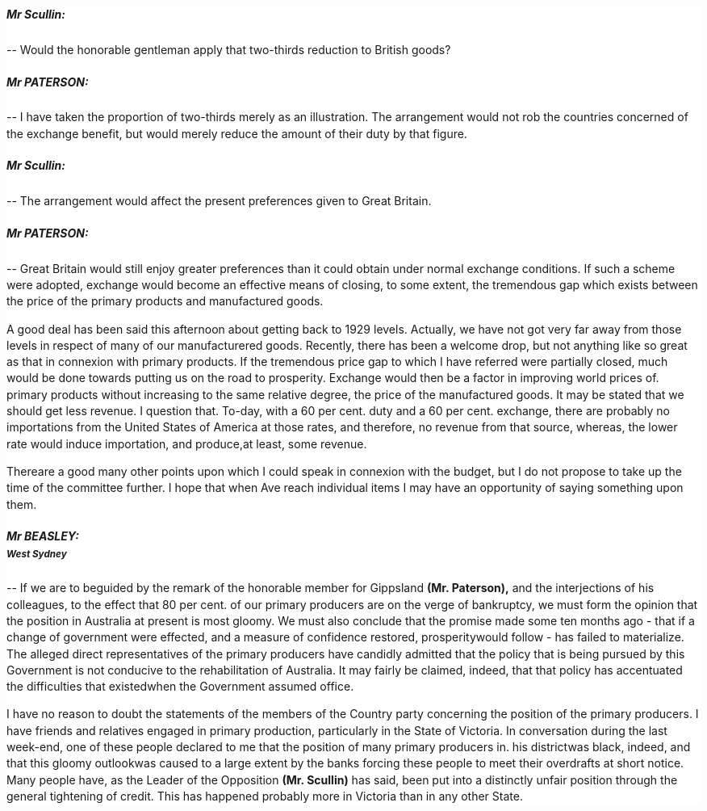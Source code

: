 ##### Mr Scullin:

-- Would the honorable gentleman apply that two-thirds reduction to British goods? 

##### Mr PATERSON:

-- I have taken the proportion of two-thirds merely as an illustration. The arrangement would not rob the countries concerned of the  exchange benefit, but would merely reduce the amount of their duty by that figure. 

##### Mr Scullin:

--  The arrangement would affect the present preferences given to Great Britain. 

##### Mr PATERSON:

-- Great Britain would still enjoy greater preferences than it could obtain under normal exchange conditions. If such a scheme were adopted, exchange would become an effective means of closing, to some extent, the tremendous gap which exists between the price of the primary products and manufactured goods. 

A good deal has been said this afternoon about getting back to 1929 levels. Actually, we have not got very far away from those levels in respect of many of our manufacturered goods. Recently, there has been a welcome drop, but not anything like so great as that in connexion with primary products. If the tremendous price gap to which I have referred were partially closed, much would be done towards putting us on the road to prosperity. Exchange would then be a factor in improving world prices of. primary products without increasing to the same relative degree, the price of the manufactured goods. It may be stated that we should get less revenue. I question that. To-day, with a  60  per cent. duty and a  60  per cent. exchange, there are probably no importations from the United States of America at those rates, and therefore, no revenue from that source, whereas, the lower rate would induce importation, and produce,at least, some revenue. 

Thereare a good many other points upon which I could speak in connexion with the budget, but I do not propose to take up the time of the committee further. I hope that when  Ave  reach individual items I may have an opportunity of saying something upon them. 

##### Mr BEASLEY:<br><small class="text-muted">West Sydney</small>

-- If we are to beguided by the remark of the honorable member for Gippsland  **(Mr. Paterson),**  and the interjections of his colleagues, to the effect that  80  per cent. of our primary producers are on the verge of bankruptcy, we must form the opinion that the position in Australia at present is most gloomy. We must also conclude that the promise made some ten months ago - that if a change of government were effected, and a measure of confidence restored, prosperitywould follow - has failed to materialize. The alleged direct representatives of the primary producers have candidly admitted that the policy that is being pursued by this Government is not conducive to the rehabilitation of Australia. It may fairly be claimed, indeed, that that policy has accentuated the difficulties that existedwhen the Government assumed office. 

I have no reason to doubt the statements of the members of the Country party concerning the position of the primary producers. I have friends  and  relatives engaged in primary production, particularly in the State of Victoria. In conversation  during  the last week-end, one of these people declared to me that the position of many primary producers in. his districtwas black, indeed, and that this gloomy outlookwas caused to a large extent by the banks forcing these people to meet their overdrafts at short notice. Many people have, as the Leader of the Opposition  **(Mr. Scullin)**  has said, been put into a distinctly unfair position through the general tightening of credit. This has happened probably more in Victoria than in any other State. 
